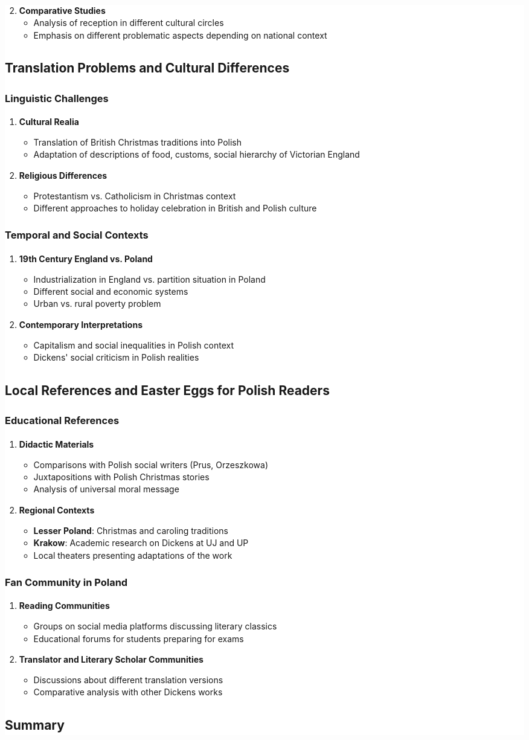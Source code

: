 2. **Comparative Studies**
   - Analysis of reception in different cultural circles
   - Emphasis on different problematic aspects depending on national context

## Translation Problems and Cultural Differences

### Linguistic Challenges

1. **Cultural Realia**
   - Translation of British Christmas traditions into Polish
   - Adaptation of descriptions of food, customs, social hierarchy of Victorian England

2. **Religious Differences**
   - Protestantism vs. Catholicism in Christmas context
   - Different approaches to holiday celebration in British and Polish culture

### Temporal and Social Contexts

1. **19th Century England vs. Poland**
   - Industrialization in England vs. partition situation in Poland
   - Different social and economic systems
   - Urban vs. rural poverty problem

2. **Contemporary Interpretations**
   - Capitalism and social inequalities in Polish context
   - Dickens' social criticism in Polish realities

## Local References and Easter Eggs for Polish Readers

### Educational References

1. **Didactic Materials**
   - Comparisons with Polish social writers (Prus, Orzeszkowa)
   - Juxtapositions with Polish Christmas stories
   - Analysis of universal moral message

2. **Regional Contexts**
   - **Lesser Poland**: Christmas and caroling traditions
   - **Krakow**: Academic research on Dickens at UJ and UP
   - Local theaters presenting adaptations of the work

### Fan Community in Poland

1. **Reading Communities**
   - Groups on social media platforms discussing literary classics
   - Educational forums for students preparing for exams

2. **Translator and Literary Scholar Communities**
   - Discussions about different translation versions
   - Comparative analysis with other Dickens works

## Summary
